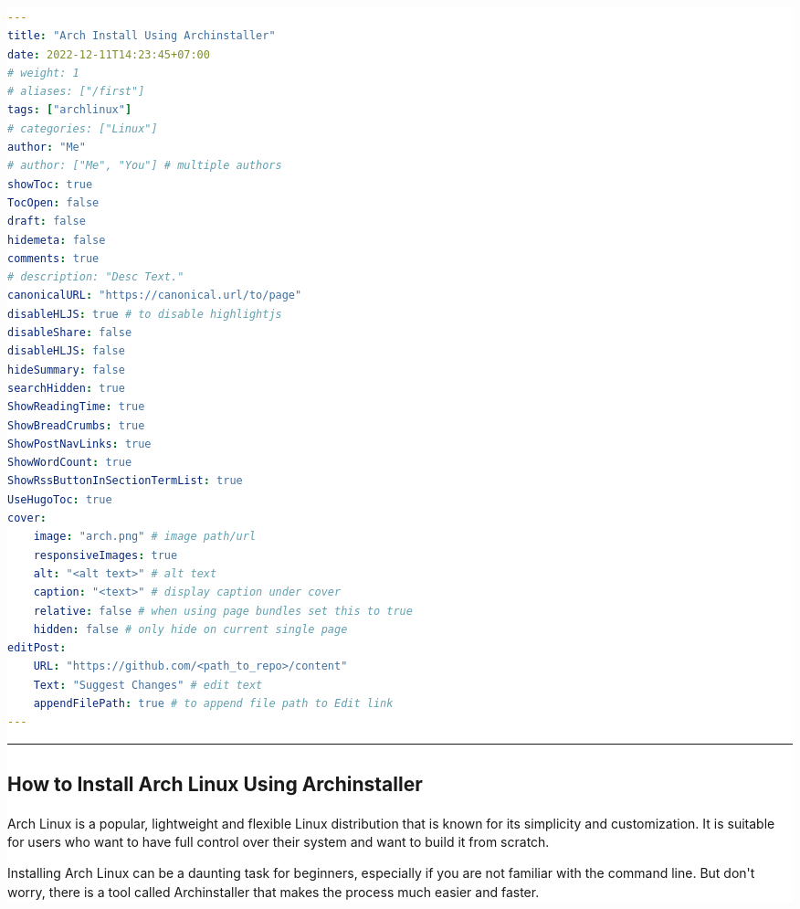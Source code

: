 ```yaml
---
title: "Arch Install Using Archinstaller"
date: 2022-12-11T14:23:45+07:00
# weight: 1
# aliases: ["/first"]
tags: ["archlinux"]
# categories: ["Linux"]
author: "Me"
# author: ["Me", "You"] # multiple authors
showToc: true
TocOpen: false
draft: false
hidemeta: false
comments: true
# description: "Desc Text."
canonicalURL: "https://canonical.url/to/page"
disableHLJS: true # to disable highlightjs
disableShare: false
disableHLJS: false
hideSummary: false
searchHidden: true
ShowReadingTime: true
ShowBreadCrumbs: true
ShowPostNavLinks: true
ShowWordCount: true
ShowRssButtonInSectionTermList: true
UseHugoToc: true
cover:
    image: "arch.png" # image path/url
    responsiveImages: true
    alt: "<alt text>" # alt text
    caption: "<text>" # display caption under cover
    relative: false # when using page bundles set this to true
    hidden: false # only hide on current single page
editPost:
    URL: "https://github.com/<path_to_repo>/content"
    Text: "Suggest Changes" # edit text
    appendFilePath: true # to append file path to Edit link
---
```

---

## How to Install Arch Linux Using Archinstaller

Arch Linux is a popular, lightweight and flexible Linux distribution that is known for its simplicity and customization. It is suitable for users who want to have full control over their system and want to build it from scratch.

Installing Arch Linux can be a daunting task for beginners, especially if you are not familiar with the command line. But don't worry, there is a tool called Archinstaller that makes the process much easier and faster.
